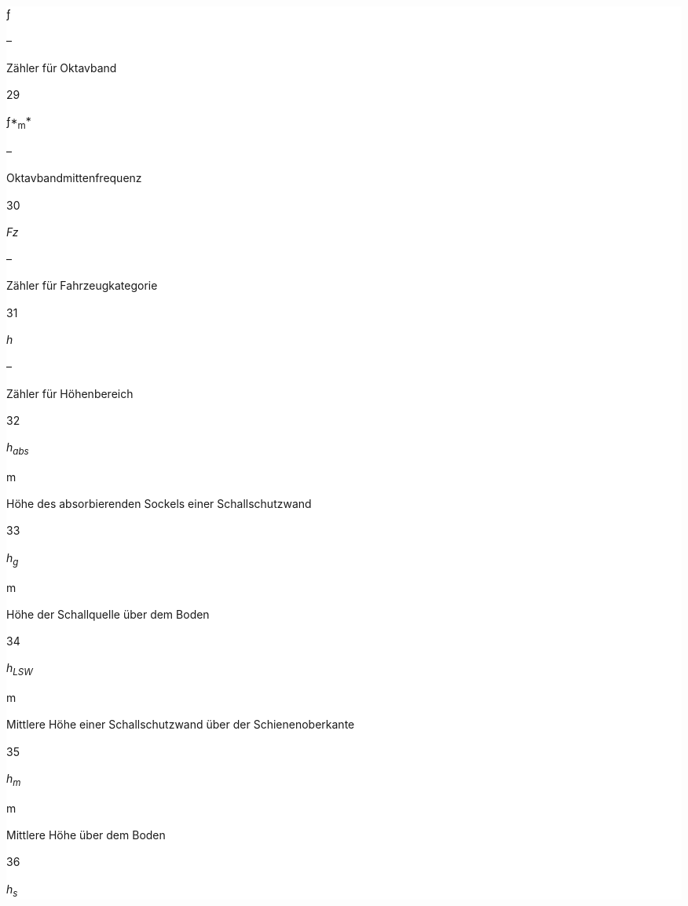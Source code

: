 ƒ

–

Zähler für Oktavband

29

ƒ*<sub>m</sub>*

–

Oktavbandmittenfrequenz

30

*Fz*

–

Zähler für Fahrzeugkategorie

31

*h*

–

Zähler für Höhenbereich

32

*h<sub>abs</sub>*

m

Höhe des absorbierenden Sockels einer Schallschutzwand

33

*h<sub>g</sub>*

m

Höhe der Schallquelle über dem Boden

34

*h<sub>LSW</sub>*

m

Mittlere Höhe einer Schallschutzwand über der Schienenoberkante

35

*h<sub>m</sub>*

m

Mittlere Höhe über dem Boden

36

*h<sub>s</sub>*
